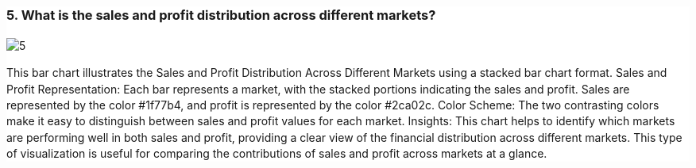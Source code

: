 ### 5. What is the sales and profit distribution across different markets?
<img width="535" height="442" alt="5" src="https://github.com/user-attachments/assets/4debd1bd-e062-49ec-bf70-0058958c9299" />

This bar chart illustrates the Sales and Profit Distribution Across Different Markets using a stacked bar chart format.
Sales and Profit Representation: Each bar represents a market, with the stacked portions indicating the sales and profit. Sales are represented by the color #1f77b4, and profit is represented by the color #2ca02c.
Color Scheme: The two contrasting colors make it easy to distinguish between sales and profit values for each market.
Insights: This chart helps to identify which markets are performing well in both sales and profit, providing a clear view of the financial distribution across different markets.
This type of visualization is useful for comparing the contributions of sales and profit across markets at a glance.

